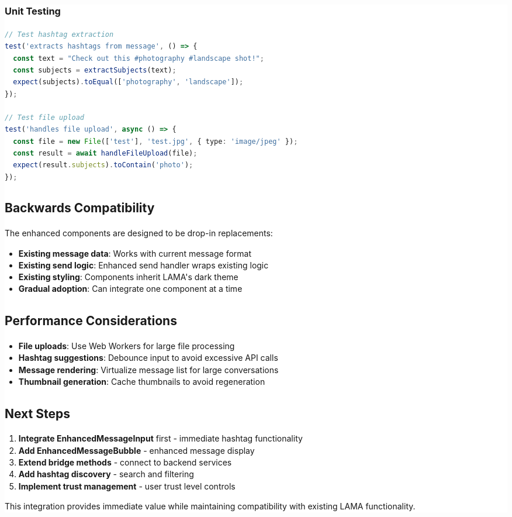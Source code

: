 ### Unit Testing
```typescript
// Test hashtag extraction
test('extracts hashtags from message', () => {
  const text = "Check out this #photography #landscape shot!";
  const subjects = extractSubjects(text);
  expect(subjects).toEqual(['photography', 'landscape']);
});

// Test file upload
test('handles file upload', async () => {
  const file = new File(['test'], 'test.jpg', { type: 'image/jpeg' });
  const result = await handleFileUpload(file);
  expect(result.subjects).toContain('photo');
});
```

## Backwards Compatibility

The enhanced components are designed to be drop-in replacements:

- **Existing message data**: Works with current message format
- **Existing send logic**: Enhanced send handler wraps existing logic
- **Existing styling**: Components inherit LAMA's dark theme
- **Gradual adoption**: Can integrate one component at a time

## Performance Considerations

- **File uploads**: Use Web Workers for large file processing
- **Hashtag suggestions**: Debounce input to avoid excessive API calls
- **Message rendering**: Virtualize message list for large conversations
- **Thumbnail generation**: Cache thumbnails to avoid regeneration

## Next Steps

1. **Integrate EnhancedMessageInput** first - immediate hashtag functionality
2. **Add EnhancedMessageBubble** - enhanced message display
3. **Extend bridge methods** - connect to backend services
4. **Add hashtag discovery** - search and filtering
5. **Implement trust management** - user trust level controls

This integration provides immediate value while maintaining compatibility with existing LAMA functionality.